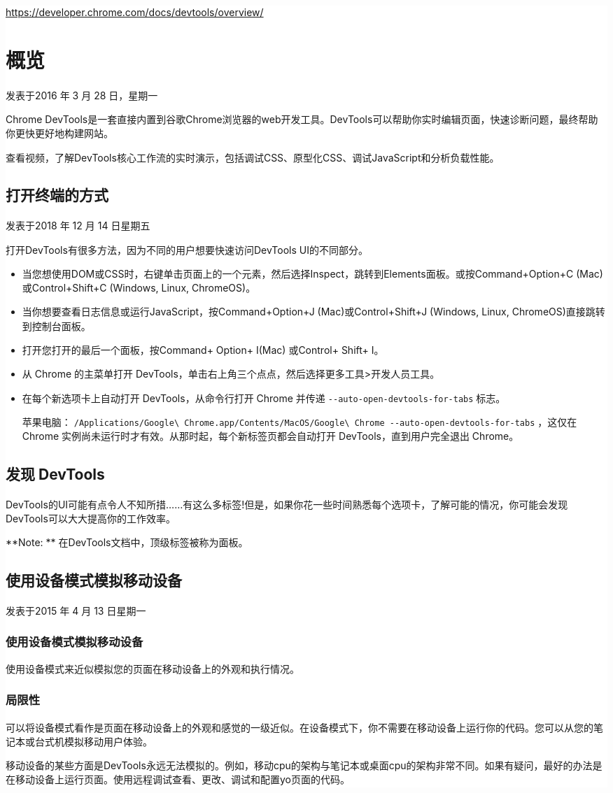 https://developer.chrome.com/docs/devtools/overview/

# 概览

发表于2016 年 3 月 28 日，星期一

Chrome DevTools是一套直接内置到谷歌Chrome浏览器的web开发工具。DevTools可以帮助你实时编辑页面，快速诊断问题，最终帮助你更快更好地构建网站。

查看视频，了解DevTools核心工作流的实时演示，包括调试CSS、原型化CSS、调试JavaScript和分析负载性能。



## 打开终端的方式

发表于2018 年 12 月 14 日星期五

打开DevTools有很多方法，因为不同的用户想要快速访问DevTools UI的不同部分。

- 当您想使用DOM或CSS时，右键单击页面上的一个元素，然后选择Inspect，跳转到Elements面板。或按Command+Option+C (Mac)或Control+Shift+C (Windows, Linux, ChromeOS)。
- 当你想要查看日志信息或运行JavaScript，按Command+Option+J (Mac)或Control+Shift+J (Windows, Linux, ChromeOS)直接跳转到控制台面板。

- 打开您打开的最后一个面板，按Command+ Option+ I(Mac) 或Control+ Shift+ I。

- 从 Chrome 的主菜单打开 DevTools，单击右上角三个点点，然后选择更多工具>开发人员工具。

- 在每个新选项卡上自动打开 DevTools，从命令行打开 Chrome 并传递 `--auto-open-devtools-for-tabs` 标志。

  苹果电脑： `/Applications/Google\ Chrome.app/Contents/MacOS/Google\ Chrome --auto-open-devtools-for-tabs`  ，这仅在 Chrome 实例尚未运行时才有效。从那时起，每个新标签页都会自动打开 DevTools，直到用户完全退出 Chrome。



## 发现 DevTools

DevTools的UI可能有点令人不知所措……有这么多标签!但是，如果你花一些时间熟悉每个选项卡，了解可能的情况，你可能会发现DevTools可以大大提高你的工作效率。

**Note: ** 在DevTools文档中，顶级标签被称为面板。



## 使用设备模式模拟移动设备

发表于2015 年 4 月 13 日星期一

### 使用设备模式模拟移动设备

使用设备模式来近似模拟您的页面在移动设备上的外观和执行情况。



### 局限性

可以将设备模式看作是页面在移动设备上的外观和感觉的一级近似。在设备模式下，你不需要在移动设备上运行你的代码。您可以从您的笔记本或台式机模拟移动用户体验。

移动设备的某些方面是DevTools永远无法模拟的。例如，移动cpu的架构与笔记本或桌面cpu的架构非常不同。如果有疑问，最好的办法是在移动设备上运行页面。使用远程调试查看、更改、调试和配置yo页面的代码。

